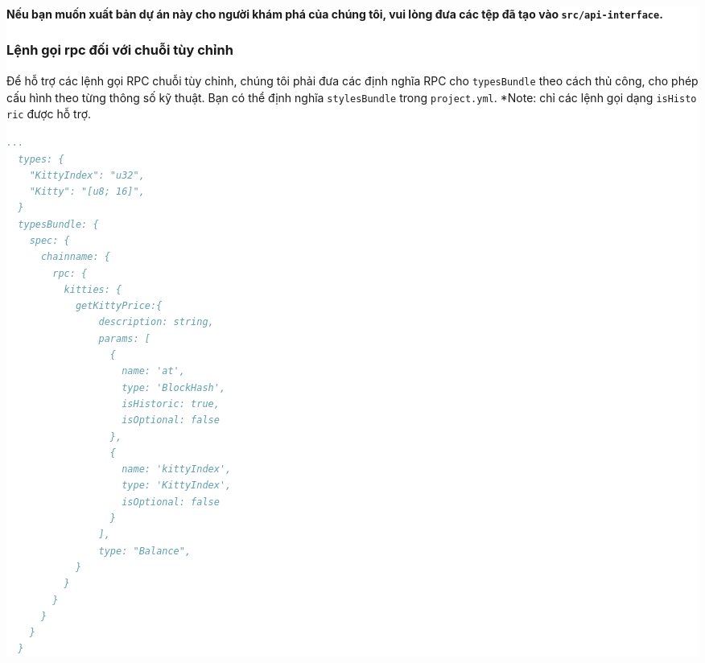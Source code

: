 **Nếu bạn muốn xuất bản dự án này cho người khám phá của chúng tôi, vui lòng đưa các tệp đã tạo vào `src/api-interface`.**

### Lệnh gọi rpc đối với chuỗi tùy chỉnh

Để hỗ trợ các lệnh gọi RPC chuỗi tùy chỉnh, chúng tôi phải đưa các định nghĩa RPC cho `typesBundle` theo cách thủ công, cho phép cấu hình theo từng thông số kỹ thuật. Bạn có thể định nghĩa `stylesBundle` trong `project.yml`. *Note: chỉ các lệnh gọi dạng `isHistoric` được hỗ trợ.
```yaml
...
  types: {
    "KittyIndex": "u32",
    "Kitty": "[u8; 16]",
  }
  typesBundle: {
    spec: {
      chainname: {
        rpc: {
          kitties: {
            getKittyPrice:{
                description: string,
                params: [
                  {
                    name: 'at',
                    type: 'BlockHash',
                    isHistoric: true,
                    isOptional: false
                  },
                  {
                    name: 'kittyIndex',
                    type: 'KittyIndex',
                    isOptional: false
                  }
                ],
                type: "Balance",
            }
          }
        }
      }
    }
  }

```

